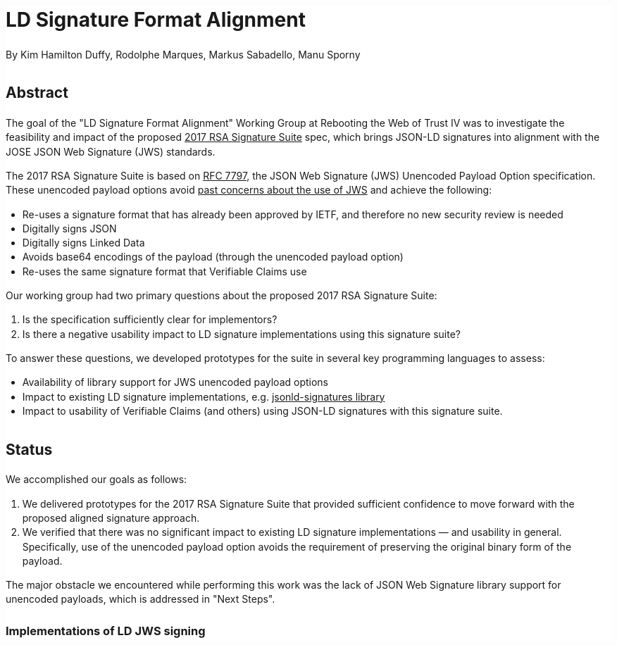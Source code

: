 # LD Signature Format Alignment

By Kim Hamilton Duffy, Rodolphe Marques, Markus Sabadello, Manu Sporny

## Abstract

The goal of the "LD Signature Format Alignment" Working Group at Rebooting the Web of Trust IV was to investigate the feasibility and impact of the proposed [2017 RSA Signature Suite](https://w3c-dvcg.github.io/lds-rsa2017/) spec, which brings JSON-LD signatures into alignment with the JOSE JSON Web Signature (JWS) standards.

The 2017 RSA Signature Suite is based on [RFC 7797](https://tools.ietf.org/html/rfc7797), the JSON Web Signature (JWS) Unencoded Payload Option specification. These unencoded payload options avoid [past concerns about the use of JWS](https://github.com/WebOfTrustInfo/rebooting-the-web-of-trust-fall2016/blob/master/topics-and-advance-readings/blockchain-extensions-for-linked-data-signatures.md) and achieve the following:

 * Re-uses a signature format that has already been approved by IETF, and therefore no new security review is needed
 * Digitally signs JSON
 * Digitally signs Linked Data
 * Avoids base64 encodings of the payload (through the unencoded payload option)
 * Re-uses the same signature format that Verifiable Claims use

Our working group had two primary questions about the proposed 2017 RSA Signature Suite:

1. Is the specification sufficiently clear for implementors?
2. Is there a negative usability impact to LD signature implementations using this signature suite?

To answer these questions, we developed prototypes for the suite in several key programming languages to assess:

- Availability of library support for JWS unencoded payload options
- Impact to existing LD signature implementations, e.g. [jsonld-signatures library](https://github.com/digitalbazaar/jsonld-signatures)
- Impact to usability of Verifiable Claims (and others) using JSON-LD signatures with this signature suite.

## Status

We accomplished our goals as follows:

1. We delivered prototypes for the 2017 RSA Signature Suite that provided sufficient confidence to move forward with the proposed aligned signature approach. 
2. We verified that there was no significant impact to existing LD signature implementations — and usability in general. Specifically, use of the unencoded payload option avoids the requirement of preserving the original binary form of the payload.

The major obstacle we encountered while performing this work was the lack of JSON Web Signature library support for unencoded payloads, which is addressed in "Next Steps".

### Implementations of LD JWS signing
